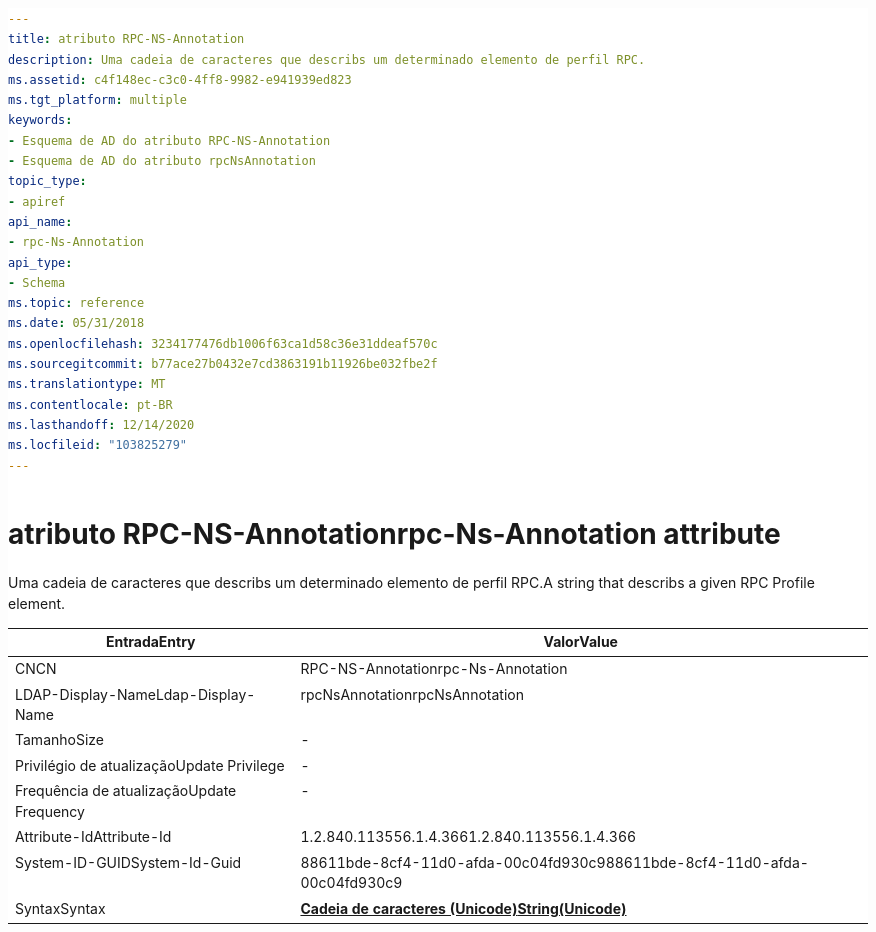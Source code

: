 ```yaml
---
title: atributo RPC-NS-Annotation
description: Uma cadeia de caracteres que describs um determinado elemento de perfil RPC.
ms.assetid: c4f148ec-c3c0-4ff8-9982-e941939ed823
ms.tgt_platform: multiple
keywords:
- Esquema de AD do atributo RPC-NS-Annotation
- Esquema de AD do atributo rpcNsAnnotation
topic_type:
- apiref
api_name:
- rpc-Ns-Annotation
api_type:
- Schema
ms.topic: reference
ms.date: 05/31/2018
ms.openlocfilehash: 3234177476db1006f63ca1d58c36e31ddeaf570c
ms.sourcegitcommit: b77ace27b0432e7cd3863191b11926be032fbe2f
ms.translationtype: MT
ms.contentlocale: pt-BR
ms.lasthandoff: 12/14/2020
ms.locfileid: "103825279"
---
```

# <a name="rpc-ns-annotation-attribute"></a><span data-ttu-id="59fa5-105">atributo RPC-NS-Annotation</span><span class="sxs-lookup"><span data-stu-id="59fa5-105">rpc-Ns-Annotation attribute</span></span>

<span data-ttu-id="59fa5-106">Uma cadeia de caracteres que describs um determinado elemento de perfil RPC.</span><span class="sxs-lookup"><span data-stu-id="59fa5-106">A string that describs a given RPC Profile element.</span></span>



| <span data-ttu-id="59fa5-107">Entrada</span><span class="sxs-lookup"><span data-stu-id="59fa5-107">Entry</span></span> | <span data-ttu-id="59fa5-108">Valor</span><span class="sxs-lookup"><span data-stu-id="59fa5-108">Value</span></span> |
|-------------------|---------------------------------------------|
| <span data-ttu-id="59fa5-109">CN</span><span class="sxs-lookup"><span data-stu-id="59fa5-109">CN</span></span>                | <span data-ttu-id="59fa5-110">RPC-NS-Annotation</span><span class="sxs-lookup"><span data-stu-id="59fa5-110">rpc-Ns-Annotation</span></span>                           |
| <span data-ttu-id="59fa5-111">LDAP-Display-Name</span><span class="sxs-lookup"><span data-stu-id="59fa5-111">Ldap-Display-Name</span></span> | <span data-ttu-id="59fa5-112">rpcNsAnnotation</span><span class="sxs-lookup"><span data-stu-id="59fa5-112">rpcNsAnnotation</span></span>                             |
| <span data-ttu-id="59fa5-113">Tamanho</span><span class="sxs-lookup"><span data-stu-id="59fa5-113">Size</span></span>              | \-                                          |
| <span data-ttu-id="59fa5-114">Privilégio de atualização</span><span class="sxs-lookup"><span data-stu-id="59fa5-114">Update Privilege</span></span>  | \-                                          |
| <span data-ttu-id="59fa5-115">Frequência de atualização</span><span class="sxs-lookup"><span data-stu-id="59fa5-115">Update Frequency</span></span>  | \-                                          |
| <span data-ttu-id="59fa5-116">Attribute-Id</span><span class="sxs-lookup"><span data-stu-id="59fa5-116">Attribute-Id</span></span>      | <span data-ttu-id="59fa5-117">1.2.840.113556.1.4.366</span><span class="sxs-lookup"><span data-stu-id="59fa5-117">1.2.840.113556.1.4.366</span></span>                      |
| <span data-ttu-id="59fa5-118">System-ID-GUID</span><span class="sxs-lookup"><span data-stu-id="59fa5-118">System-Id-Guid</span></span>    | <span data-ttu-id="59fa5-119">88611bde-8cf4-11d0-afda-00c04fd930c9</span><span class="sxs-lookup"><span data-stu-id="59fa5-119">88611bde-8cf4-11d0-afda-00c04fd930c9</span></span>        |
| <span data-ttu-id="59fa5-120">Syntax</span><span class="sxs-lookup"><span data-stu-id="59fa5-120">Syntax</span></span>            | [<span data-ttu-id="59fa5-121">**Cadeia de caracteres (Unicode)**</span><span class="sxs-lookup"><span data-stu-id="59fa5-121">**String(Unicode)**</span></span>](s-string-unicode.md) |
